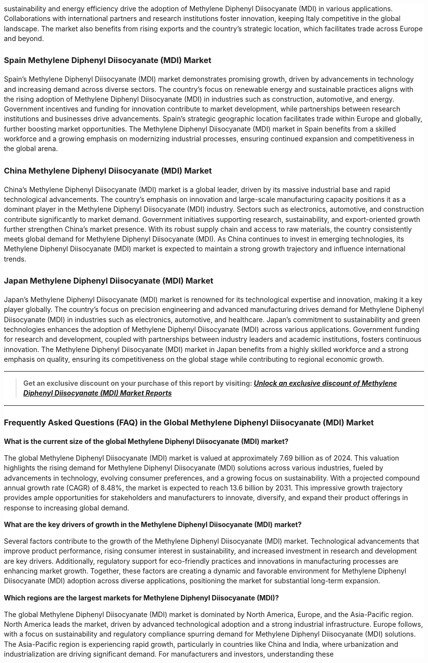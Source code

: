 sustainability and energy efficiency drive the adoption of Methylene Diphenyl Diisocyanate (MDI) in various applications. Collaborations with international partners and research institutions foster innovation, keeping Italy competitive in the global landscape. The market also benefits from rising exports and the country&rsquo;s strategic location, which facilitates trade across Europe and beyond.</p><h3>Spain Methylene Diphenyl Diisocyanate (MDI) Market</h3><p>Spain&rsquo;s Methylene Diphenyl Diisocyanate (MDI) market demonstrates promising growth, driven by advancements in technology and increasing demand across diverse sectors. The country&rsquo;s focus on renewable energy and sustainable practices aligns with the rising adoption of Methylene Diphenyl Diisocyanate (MDI) in industries such as construction, automotive, and energy. Government incentives and funding for innovation contribute to market development, while partnerships between research institutions and businesses drive advancements. Spain&rsquo;s strategic geographic location facilitates trade within Europe and globally, further boosting market opportunities. The Methylene Diphenyl Diisocyanate (MDI) market in Spain benefits from a skilled workforce and a growing emphasis on modernizing industrial processes, ensuring continued expansion and competitiveness in the global arena.</p><h3>China Methylene Diphenyl Diisocyanate (MDI) Market</h3><p>China&rsquo;s Methylene Diphenyl Diisocyanate (MDI) market is a global leader, driven by its massive industrial base and rapid technological advancements. The country&rsquo;s emphasis on innovation and large-scale manufacturing capacity positions it as a dominant player in the Methylene Diphenyl Diisocyanate (MDI) industry. Sectors such as electronics, automotive, and construction contribute significantly to market demand. Government initiatives supporting research, sustainability, and export-oriented growth further strengthen China&rsquo;s market presence. With its robust supply chain and access to raw materials, the country consistently meets global demand for Methylene Diphenyl Diisocyanate (MDI). As China continues to invest in emerging technologies, its Methylene Diphenyl Diisocyanate (MDI) market is expected to maintain a strong growth trajectory and influence international trends.</p><h3>Japan Methylene Diphenyl Diisocyanate (MDI) Market</h3><p>Japan&rsquo;s Methylene Diphenyl Diisocyanate (MDI) market is renowned for its technological expertise and innovation, making it a key player globally. The country&rsquo;s focus on precision engineering and advanced manufacturing drives demand for Methylene Diphenyl Diisocyanate (MDI) in industries such as electronics, automotive, and healthcare. Japan&rsquo;s commitment to sustainability and green technologies enhances the adoption of Methylene Diphenyl Diisocyanate (MDI) across various applications. Government funding for research and development, coupled with partnerships between industry leaders and academic institutions, fosters continuous innovation. The Methylene Diphenyl Diisocyanate (MDI) market in Japan benefits from a highly skilled workforce and a strong emphasis on quality, ensuring its competitiveness on the global stage while contributing to regional economic growth.</p><hr /><blockquote><p><strong>Get an exclusive discount on your purchase of this report by visiting: <em><a href="://marketresearchpulse.com/ask-for-discount/48480?utm_source=Github&amp;utm_medium=0114">Unlock an exclusive discount of Methylene Diphenyl Diisocyanate (MDI) Market Reports</a></em>&nbsp;</strong></p></blockquote><hr /><h3>Frequently Asked Questions (FAQ) in the Global Methylene Diphenyl Diisocyanate (MDI) Market</h3><p><strong>What is the current size of the global Methylene Diphenyl Diisocyanate (MDI) market?</strong></p><p>The global Methylene Diphenyl Diisocyanate (MDI) market is valued at approximately 7.69 billion as of 2024. This valuation highlights the rising demand for Methylene Diphenyl Diisocyanate (MDI) solutions across various industries, fueled by advancements in technology, evolving consumer preferences, and a growing focus on sustainability. With a projected compound annual growth rate (CAGR) of 8.48%, the market is expected to reach 13.6 billion by 2031. This impressive growth trajectory provides ample opportunities for stakeholders and manufacturers to innovate, diversify, and expand their product offerings in response to increasing global demand.</p><p><strong>What are the key drivers of growth in the Methylene Diphenyl Diisocyanate (MDI) market?</strong></p><p>Several factors contribute to the growth of the Methylene Diphenyl Diisocyanate (MDI) market. Technological advancements that improve product performance, rising consumer interest in sustainability, and increased investment in research and development are key drivers. Additionally, regulatory support for eco-friendly practices and innovations in manufacturing processes are enhancing market growth. Together, these factors are creating a dynamic and favorable environment for Methylene Diphenyl Diisocyanate (MDI) adoption across diverse applications, positioning the market for substantial long-term expansion.</p><p><strong>Which regions are the largest markets for Methylene Diphenyl Diisocyanate (MDI)?</strong></p><p>The global Methylene Diphenyl Diisocyanate (MDI) market is dominated by North America, Europe, and the Asia-Pacific region. North America leads the market, driven by advanced technological adoption and a strong industrial infrastructure. Europe follows, with a focus on sustainability and regulatory compliance spurring demand for Methylene Diphenyl Diisocyanate (MDI) solutions. The Asia-Pacific region is experiencing rapid growth, particularly in countries like China and India, where urbanization and industrialization are driving significant demand. For manufacturers and investors, understanding these